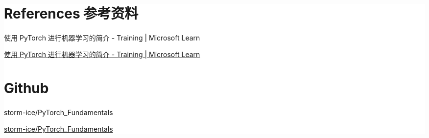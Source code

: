 # References 参考资料

使用 PyTorch 进行机器学习的简介 - Training | Microsoft Learn

[使用 PyTorch 进行机器学习的简介 - Training | Microsoft Learn](https://learn.microsoft.com/zh-cn/training/modules/intro-machine-learning-pytorch/)

# Github

storm-ice/PyTorch_Fundamentals

[storm-ice/PyTorch_Fundamentals](https://github.com/storm-ice/PyTorch_Fundamentals/tree/main)
